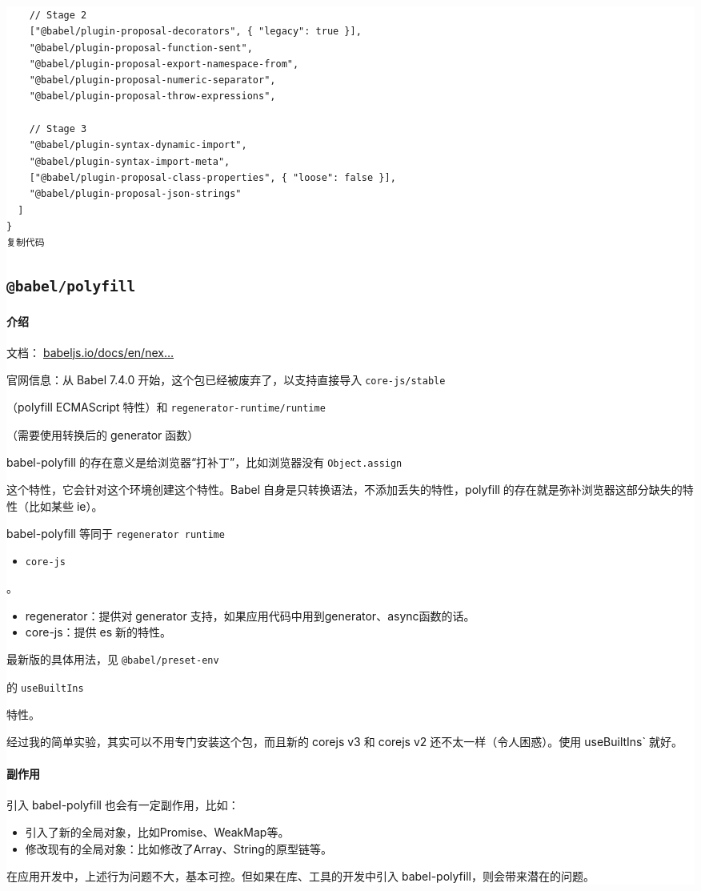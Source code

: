         // Stage 2
        ["@babel/plugin-proposal-decorators", { "legacy": true }],
        "@babel/plugin-proposal-function-sent",
        "@babel/plugin-proposal-export-namespace-from",
        "@babel/plugin-proposal-numeric-separator",
        "@babel/plugin-proposal-throw-expressions",
    
        // Stage 3
        "@babel/plugin-syntax-dynamic-import",
        "@babel/plugin-syntax-import-meta",
        ["@babel/plugin-proposal-class-properties", { "loose": false }],
        "@babel/plugin-proposal-json-strings"
      ]
    }
    复制代码

## `@babel/polyfill`

#### 介绍

文档：    [babeljs.io/docs/en/nex…](https://www.colabug.com/goto/aHR0cHM6Ly9saW5rLmp1ZWppbi5pbS8/dGFyZ2V0PWh0dHBzJTNBJTJGJTJGYmFiZWxqcy5pbyUyRmRvY3MlMkZlbiUyRm5leHQlMkZiYWJlbC1wb2x5ZmlsbC5odG1s)

官网信息：从 Babel 7.4.0 开始，这个包已经被废弃了，以支持直接导入    `core-js/stable`

（polyfill ECMAScript 特性）和    `regenerator-runtime/runtime`

（需要使用转换后的 generator 函数）  

babel-polyfill 的存在意义是给浏览器“打补丁”，比如浏览器没有    `Object.assign`

这个特性，它会针对这个环境创建这个特性。Babel 自身是只转换语法，不添加丢失的特性，polyfill 的存在就是弥补浏览器这部分缺失的特性（比如某些 ie）。  

babel-polyfill 等同于    `regenerator runtime`

+    `core-js`

。  

- regenerator：提供对 generator 支持，如果应用代码中用到generator、async函数的话。
- core-js：提供 es 新的特性。

最新版的具体用法，见    `@babel/preset-env`

的    `useBuiltIns`

特性。  

经过我的简单实验，其实可以不用专门安装这个包，而且新的 corejs v3 和 corejs v2 还不太一样（令人困惑）。使用 useBuiltIns` 就好。

#### 副作用

引入 babel-polyfill 也会有一定副作用，比如：

- 引入了新的全局对象，比如Promise、WeakMap等。
- 修改现有的全局对象：比如修改了Array、String的原型链等。

在应用开发中，上述行为问题不大，基本可控。但如果在库、工具的开发中引入 babel-polyfill，则会带来潜在的问题。
